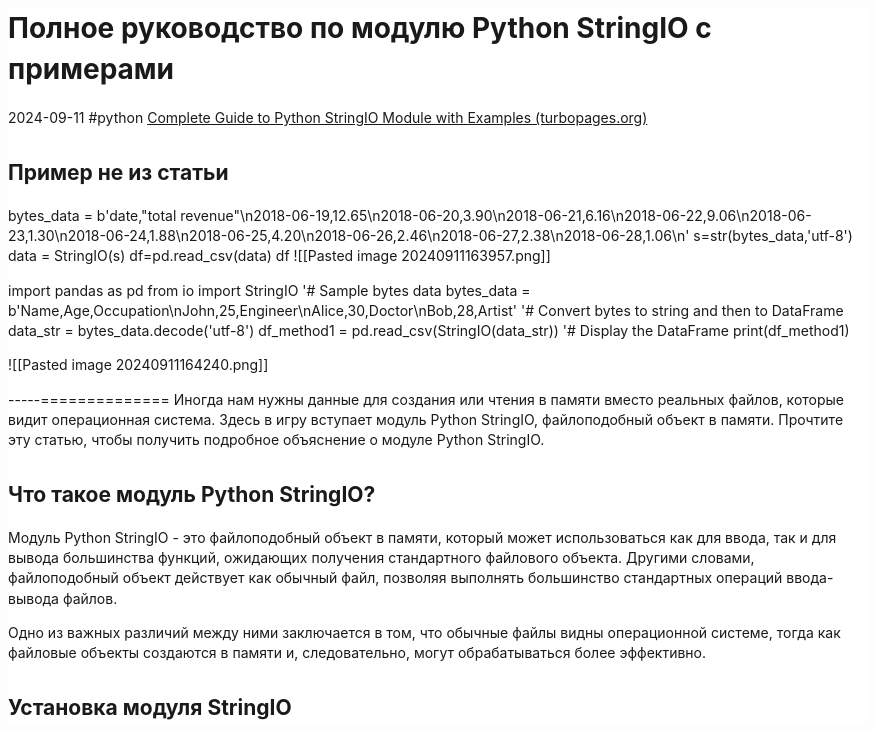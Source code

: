 # Полное руководство по модулю Python StringIO с примерами
2024-09-11
#python 
[Complete Guide to Python StringIO Module with Examples (turbopages.org)](https://translated.turbopages.org/proxy_u/en-ru.ru.47e304fd-66e196bb-e53f477b-74722d776562/https/www.tutorialspoint.com/complete-guide-to-python-stringio-module-with-examples)


## Пример не из статьи
bytes_data = b'date,"total revenue"\n2018-06-19,12.65\n2018-06-20,3.90\n2018-06-21,6.16\n2018-06-22,9.06\n2018-06-23,1.30\n2018-06-24,1.88\n2018-06-25,4.20\n2018-06-26,2.46\n2018-06-27,2.38\n2018-06-28,1.06\n'
s=str(bytes_data,'utf-8')
data = StringIO(s)
df=pd.read_csv(data)
df
![[Pasted image 20240911163957.png]]


import pandas as pd
from io import StringIO
'# Sample bytes data
bytes_data = b'Name,Age,Occupation\nJohn,25,Engineer\nAlice,30,Doctor\nBob,28,Artist'
'# Convert bytes to string and then to DataFrame
data_str = bytes_data.decode('utf-8')
df_method1 = pd.read_csv(StringIO(data_str))
'# Display the DataFrame
print(df_method1)


![[Pasted image 20240911164240.png]]

-----==============
Иногда нам нужны данные для создания или чтения в памяти вместо реальных файлов, которые видит операционная система. Здесь в игру вступает модуль Python StringIO, файлоподобный объект в памяти. Прочтите эту статью, чтобы получить подробное объяснение о модуле Python StringIO.

## Что такое модуль Python StringIO?

Модуль Python StringIO - это файлоподобный объект в памяти, который может использоваться как для ввода, так и для вывода большинства функций, ожидающих получения стандартного файлового объекта. Другими словами, файлоподобный объект действует как обычный файл, позволяя выполнять большинство стандартных операций ввода-вывода файлов.

Одно из важных различий между ними заключается в том, что обычные файлы видны операционной системе, тогда как файловые объекты создаются в памяти и, следовательно, могут обрабатываться более эффективно.

## Установка модуля StringIO

